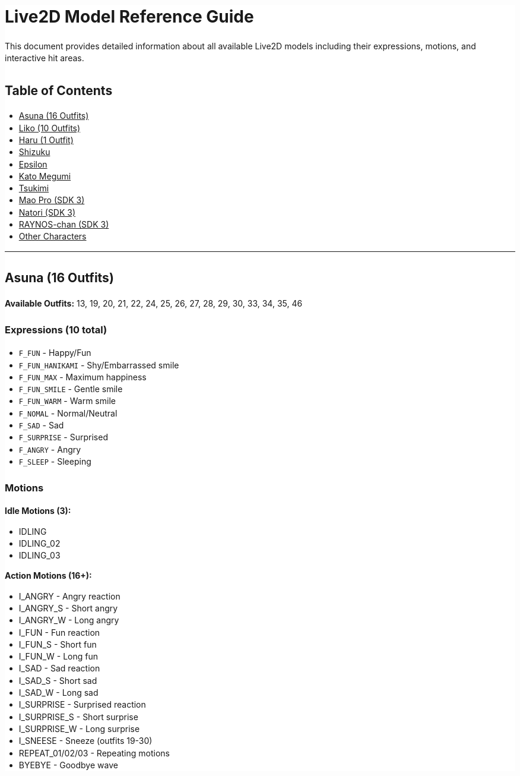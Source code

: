 # Live2D Model Reference Guide

This document provides detailed information about all available Live2D models including their expressions, motions, and interactive hit areas.

## Table of Contents
- [Asuna (16 Outfits)](#asuna-16-outfits)
- [Liko (10 Outfits)](#liko-10-outfits)
- [Haru (1 Outfit)](#haru-1-outfit)
- [Shizuku](#shizuku)
- [Epsilon](#epsilon)
- [Kato Megumi](#kato-megumi)
- [Tsukimi](#tsukimi)
- [Mao Pro (SDK 3)](#mao-pro-sdk-3)
- [Natori (SDK 3)](#natori-sdk-3)
- [RAYNOS-chan (SDK 3)](#raynos-chan-sdk-3)
- [Other Characters](#other-characters)

---

## Asuna (16 Outfits)

**Available Outfits:** 13, 19, 20, 21, 22, 24, 25, 26, 27, 28, 29, 30, 33, 34, 35, 46

### Expressions (10 total)
- `F_FUN` - Happy/Fun
- `F_FUN_HANIKAMI` - Shy/Embarrassed smile
- `F_FUN_MAX` - Maximum happiness
- `F_FUN_SMILE` - Gentle smile
- `F_FUN_WARM` - Warm smile
- `F_NOMAL` - Normal/Neutral
- `F_SAD` - Sad
- `F_SURPRISE` - Surprised
- `F_ANGRY` - Angry
- `F_SLEEP` - Sleeping

### Motions
**Idle Motions (3):**
- IDLING
- IDLING_02
- IDLING_03

**Action Motions (16+):**
- I_ANGRY - Angry reaction
- I_ANGRY_S - Short angry
- I_ANGRY_W - Long angry
- I_FUN - Fun reaction
- I_FUN_S - Short fun
- I_FUN_W - Long fun
- I_SAD - Sad reaction
- I_SAD_S - Short sad
- I_SAD_W - Long sad
- I_SURPRISE - Surprised reaction
- I_SURPRISE_S - Short surprise
- I_SURPRISE_W - Long surprise
- I_SNEESE - Sneeze (outfits 19-30)
- REPEAT_01/02/03 - Repeating motions
- BYEBYE - Goodbye wave
